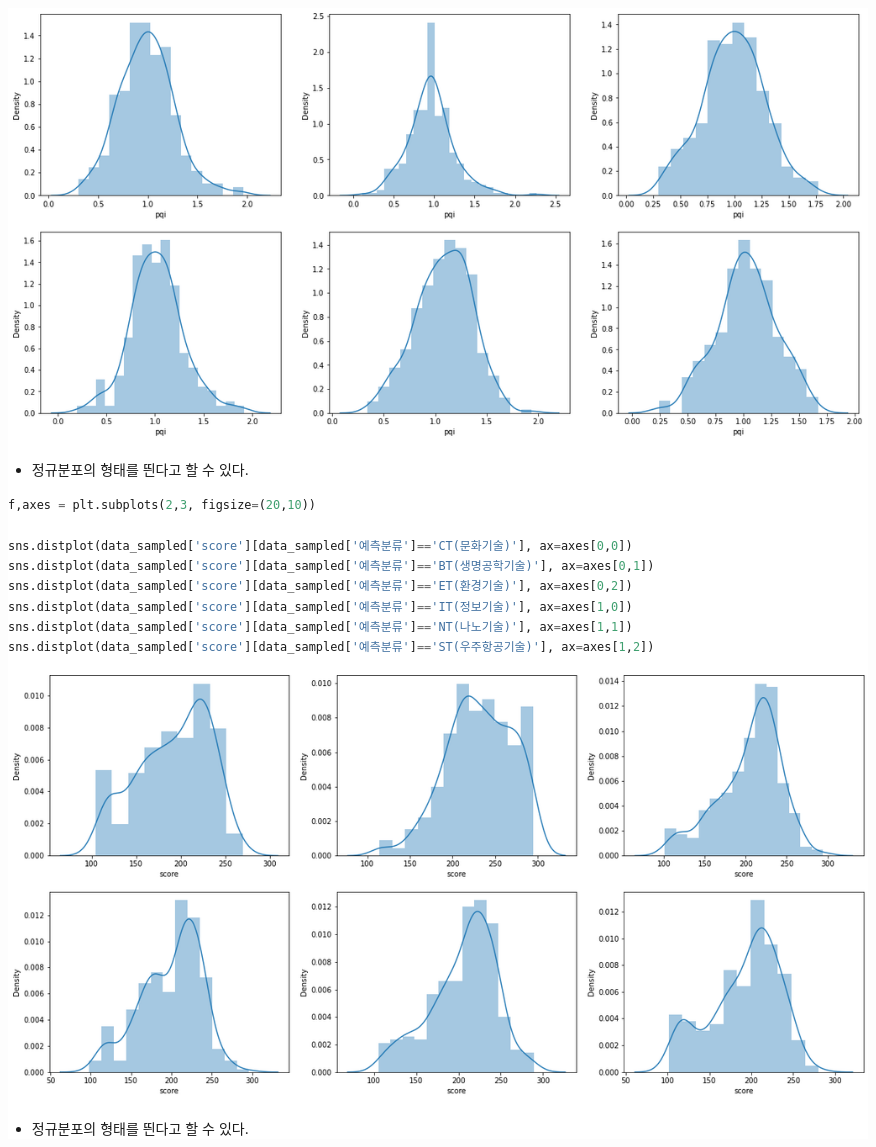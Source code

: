 ![png](/img/ANOVA_20_1.png)

- 정규분포의 형태를 띈다고 할 수 있다.  


```python
f,axes = plt.subplots(2,3, figsize=(20,10))

sns.distplot(data_sampled['score'][data_sampled['예측분류']=='CT(문화기술)'], ax=axes[0,0])
sns.distplot(data_sampled['score'][data_sampled['예측분류']=='BT(생명공학기술)'], ax=axes[0,1])
sns.distplot(data_sampled['score'][data_sampled['예측분류']=='ET(환경기술)'], ax=axes[0,2])
sns.distplot(data_sampled['score'][data_sampled['예측분류']=='IT(정보기술)'], ax=axes[1,0])
sns.distplot(data_sampled['score'][data_sampled['예측분류']=='NT(나노기술)'], ax=axes[1,1])
sns.distplot(data_sampled['score'][data_sampled['예측분류']=='ST(우주항공기술)'], ax=axes[1,2])
```

![png](/img/ANOVA_21_1.png)  
- 정규분포의 형태를 띈다고 할 수 있다.  
